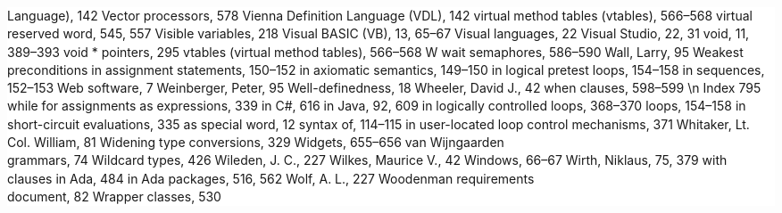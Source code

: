 Language), 142
Vector processors, 578
Vienna Definition Language 
(VDL), 142
virtual method tables (vtables), 
566–568
virtual reserved word, 
545, 557
Visible variables, 218
Visual BASIC (VB), 13, 65–67
Visual languages, 22
Visual Studio, 22, 31
void, 11, 389–393
void * pointers, 295
vtables (virtual method tables), 
566–568
W
wait semaphores, 586–590
Wall, Larry, 95
Weakest preconditions
in assignment statements, 
150–152
in axiomatic semantics, 
149–150
in logical pretest loops, 
154–158
in sequences, 152–153
Web software, 7
Weinberger, Peter, 95
Well-definedness, 18
Wheeler, David J., 42
when clauses, 598–599
\n Index     795
while
for assignments as expressions, 
339
in C#, 616
in Java, 92, 609
in logically controlled loops, 
368–370
loops, 154–158
in short-circuit evaluations, 
335
as special word, 12
syntax of, 114–115
in user-located loop control 
mechanisms, 371
Whitaker, Lt. Col. William, 81
Widening type conversions, 329
Widgets, 655–656
van Wijngaarden  
grammars, 74
Wildcard types, 426
Wileden, J. C., 227
Wilkes, Maurice V., 42
Windows, 66–67
Wirth, Niklaus, 75, 379
with clauses
in Ada, 484
in Ada packages, 516, 562
Wolf, A. L., 227
Woodenman requirements  
document, 82
Wrapper classes, 530